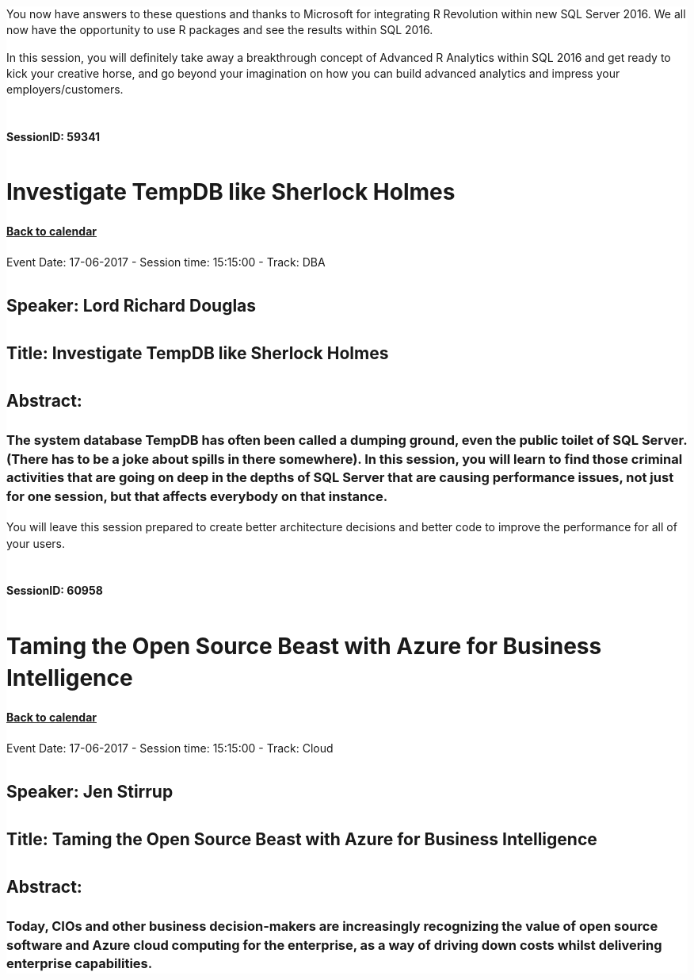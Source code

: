 You now have answers to these questions and thanks to Microsoft for integrating R Revolution within new SQL Server 2016. We all now have the opportunity to use R packages and see the results within SQL 2016.

In this session, you will definitely take away a breakthrough concept of Advanced R Analytics within SQL 2016 and get ready to kick your creative horse, and go beyond your imagination on how you can build advanced analytics and impress your employers/customers.
#  
#### SessionID: 59341
# Investigate TempDB like Sherlock Holmes
#### [Back to calendar](#nr-620)
Event Date: 17-06-2017 - Session time: 15:15:00 - Track: DBA
## Speaker: Lord Richard Douglas
## Title: Investigate TempDB like Sherlock Holmes
## Abstract:
### The system database TempDB has often been called a dumping ground, even the public toilet of SQL Server. (There has to be a joke about spills in there somewhere). In this session, you will learn to find those criminal activities that are going on deep in the depths of SQL Server that are causing performance issues, not just for one session, but that affects everybody on that instance.

You will leave this session prepared to create better architecture decisions and better code to improve the performance for all of your users.
#  
#### SessionID: 60958
# Taming the Open Source Beast with Azure for Business Intelligence
#### [Back to calendar](#nr-620)
Event Date: 17-06-2017 - Session time: 15:15:00 - Track: Cloud
## Speaker: Jen Stirrup
## Title: Taming the Open Source Beast with Azure for Business Intelligence
## Abstract:
### Today, CIOs and other business decision-makers are increasingly recognizing the value of open source software and Azure cloud computing for the enterprise, as a way of driving down costs whilst delivering enterprise capabilities.
